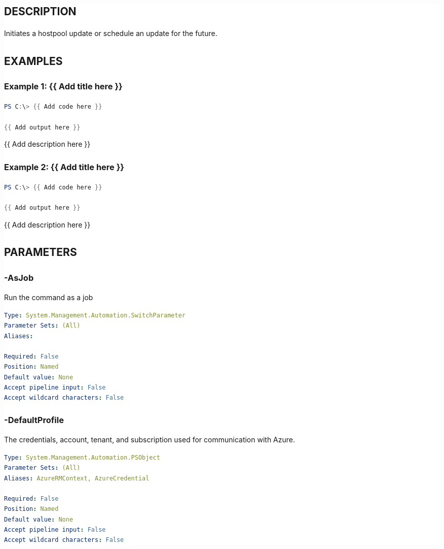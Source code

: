 ## DESCRIPTION
Initiates a hostpool update or schedule an update for the future.

## EXAMPLES

### Example 1: {{ Add title here }}
```powershell
PS C:\> {{ Add code here }}

{{ Add output here }}
```

{{ Add description here }}

### Example 2: {{ Add title here }}
```powershell
PS C:\> {{ Add code here }}

{{ Add output here }}
```

{{ Add description here }}

## PARAMETERS

### -AsJob
Run the command as a job

```yaml
Type: System.Management.Automation.SwitchParameter
Parameter Sets: (All)
Aliases:

Required: False
Position: Named
Default value: None
Accept pipeline input: False
Accept wildcard characters: False
```

### -DefaultProfile
The credentials, account, tenant, and subscription used for communication with Azure.

```yaml
Type: System.Management.Automation.PSObject
Parameter Sets: (All)
Aliases: AzureRMContext, AzureCredential

Required: False
Position: Named
Default value: None
Accept pipeline input: False
Accept wildcard characters: False
```
